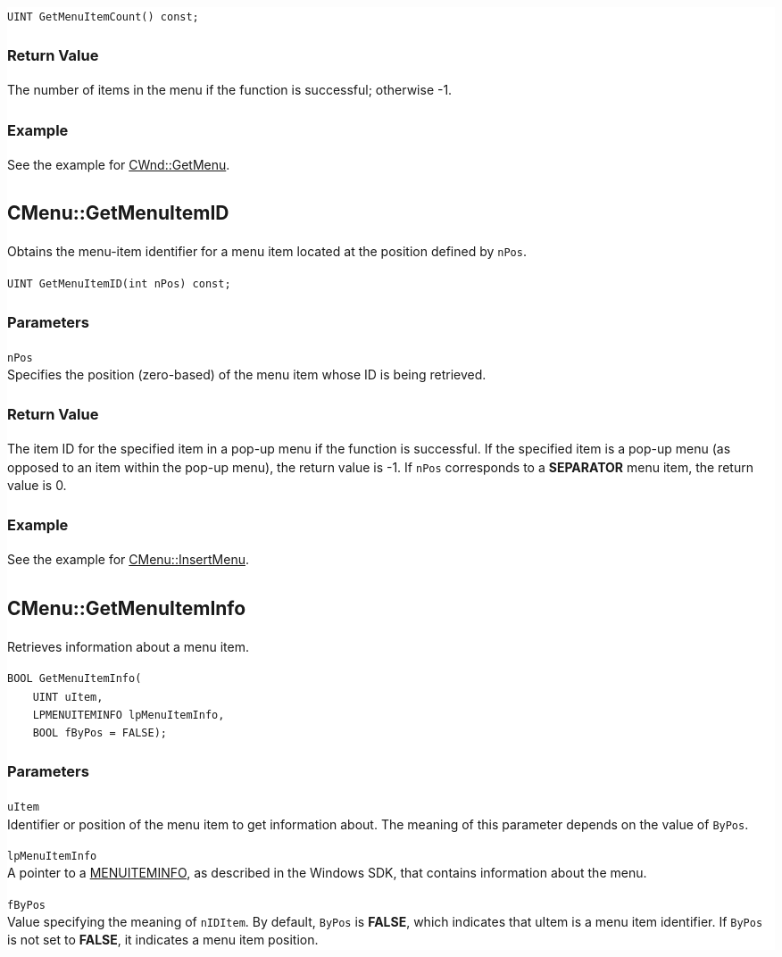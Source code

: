 ```  
UINT GetMenuItemCount() const;  
```  
  
### Return Value  
 The number of items in the menu if the function is successful; otherwise -1.  
  
### Example  
  See the example for [CWnd::GetMenu](../../mfc/reference/cwnd-class.md#getmenu).  
  
##  <a name="getmenuitemid"></a>  CMenu::GetMenuItemID  
 Obtains the menu-item identifier for a menu item located at the position defined by `nPos`.  
  
```  
UINT GetMenuItemID(int nPos) const;  
```  
  
### Parameters  
 `nPos`  
 Specifies the position (zero-based) of the menu item whose ID is being retrieved.  
  
### Return Value  
 The item ID for the specified item in a pop-up menu if the function is successful. If the specified item is a pop-up menu (as opposed to an item within the pop-up menu), the return value is -1. If `nPos` corresponds to a **SEPARATOR** menu item, the return value is 0.  
  
### Example  
  See the example for [CMenu::InsertMenu](#insertmenu).  
  
##  <a name="getmenuiteminfo"></a>  CMenu::GetMenuItemInfo  
 Retrieves information about a menu item.  
  
```  
BOOL GetMenuItemInfo(
    UINT uItem,  
    LPMENUITEMINFO lpMenuItemInfo,  
    BOOL fByPos = FALSE);
```  
  
### Parameters  
 `uItem`  
 Identifier or position of the menu item to get information about. The meaning of this parameter depends on the value of `ByPos`.  
  
 `lpMenuItemInfo`  
 A pointer to a [MENUITEMINFO](http://msdn.microsoft.com/library/windows/desktop/ms647578), as described in the Windows SDK, that contains information about the menu.  
  
 `fByPos`  
 Value specifying the meaning of `nIDItem`. By default, `ByPos` is **FALSE**, which indicates that uItem is a menu item identifier. If `ByPos` is not set to **FALSE**, it indicates a menu item position.  
  